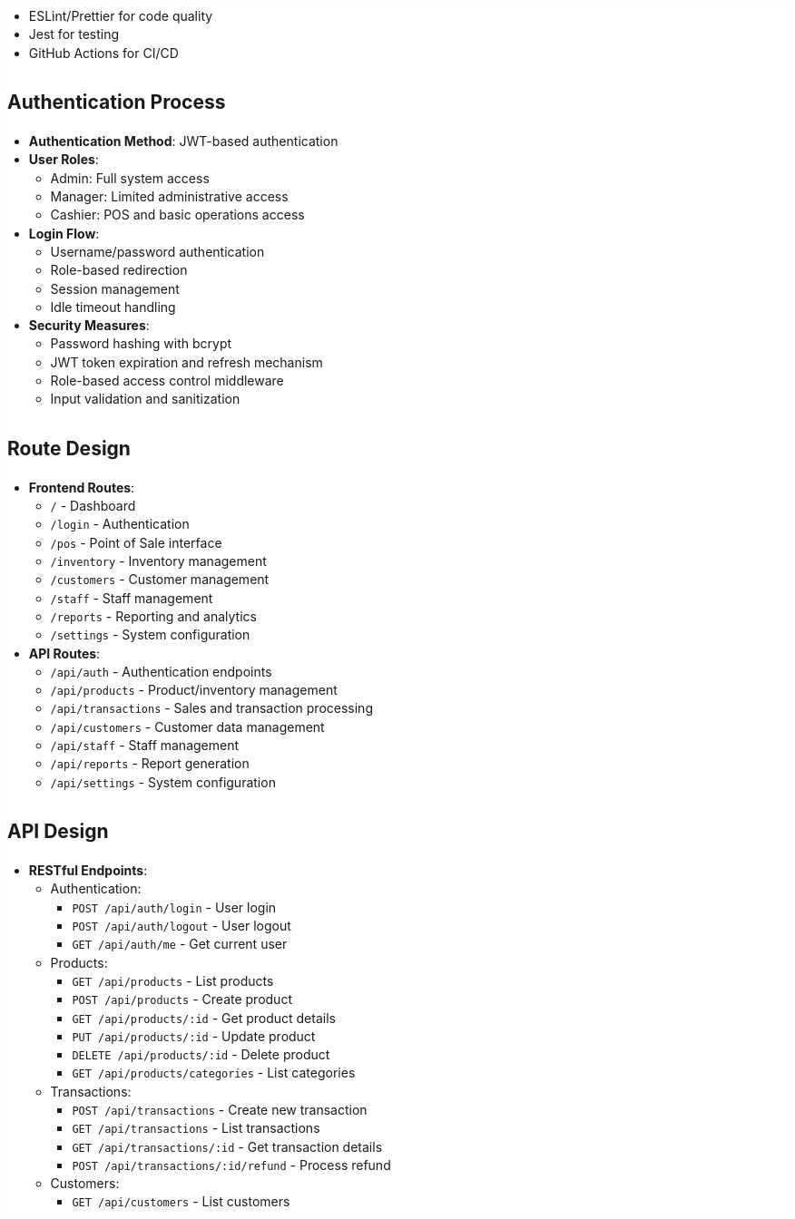   - ESLint/Prettier for code quality
  - Jest for testing
  - GitHub Actions for CI/CD

## Authentication Process

- **Authentication Method**: JWT-based authentication
- **User Roles**:
  - Admin: Full system access
  - Manager: Limited administrative access
  - Cashier: POS and basic operations access
- **Login Flow**:
  - Username/password authentication
  - Role-based redirection
  - Session management
  - Idle timeout handling
- **Security Measures**:
  - Password hashing with bcrypt
  - JWT token expiration and refresh mechanism
  - Role-based access control middleware
  - Input validation and sanitization

## Route Design

- **Frontend Routes**:
  - `/` - Dashboard
  - `/login` - Authentication
  - `/pos` - Point of Sale interface
  - `/inventory` - Inventory management
  - `/customers` - Customer management
  - `/staff` - Staff management
  - `/reports` - Reporting and analytics
  - `/settings` - System configuration
- **API Routes**:
  - `/api/auth` - Authentication endpoints
  - `/api/products` - Product/inventory management
  - `/api/transactions` - Sales and transaction processing
  - `/api/customers` - Customer data management
  - `/api/staff` - Staff management
  - `/api/reports` - Report generation
  - `/api/settings` - System configuration

## API Design

- **RESTful Endpoints**:
  - Authentication:
    - `POST /api/auth/login` - User login
    - `POST /api/auth/logout` - User logout
    - `GET /api/auth/me` - Get current user
  - Products:
    - `GET /api/products` - List products
    - `POST /api/products` - Create product
    - `GET /api/products/:id` - Get product details
    - `PUT /api/products/:id` - Update product
    - `DELETE /api/products/:id` - Delete product
    - `GET /api/products/categories` - List categories
  - Transactions:
    - `POST /api/transactions` - Create new transaction
    - `GET /api/transactions` - List transactions
    - `GET /api/transactions/:id` - Get transaction details
    - `POST /api/transactions/:id/refund` - Process refund
  - Customers:
    - `GET /api/customers` - List customers